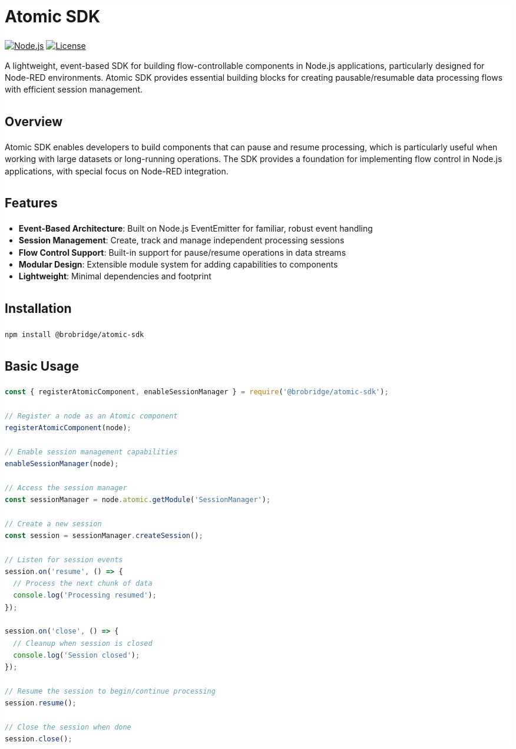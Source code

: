 # Atomic SDK

[![Node.js](https://img.shields.io/badge/Node.js->=18-brightgreen.svg)](https://nodejs.org/)
[![License](https://img.shields.io/badge/License-Apache%202.0-blue.svg)](LICENSE)

A lightweight, event-based SDK for building flow-controllable components in Node.js applications, particularly designed for Node-RED environments. Atomic SDK provides essential building blocks for creating pausable/resumable data processing flows with efficient session management.

## Overview

Atomic SDK enables developers to build components that can pause and resume processing, which is particularly useful when working with large datasets or long-running operations. The SDK provides a foundation for implementing flow control in Node.js applications, with special focus on Node-RED integration.

## Features

- **Event-Based Architecture**: Built on Node.js EventEmitter for familiar, robust event handling
- **Session Management**: Create, track and manage independent processing sessions
- **Flow Control Support**: Built-in support for pause/resume operations in data streams
- **Modular Design**: Extensible module system for adding capabilities to components
- **Lightweight**: Minimal dependencies and footprint

## Installation

```bash
npm install @brobridge/atomic-sdk
```

## Basic Usage

```javascript
const { registerAtomicComponent, enableSessionManager } = require('@brobridge/atomic-sdk');

// Register a node as an Atomic component
registerAtomicComponent(node);

// Enable session management capabilities
enableSessionManager(node);

// Access the session manager
const sessionManager = node.atomic.getModule('SessionManager');

// Create a new session
const session = sessionManager.createSession();

// Listen for session events
session.on('resume', () => {
  // Process the next chunk of data
  console.log('Processing resumed');
});

session.on('close', () => {
  // Cleanup when session is closed
  console.log('Session closed');
});

// Resume the session to begin/continue processing
session.resume();

// Close the session when done
session.close();
```